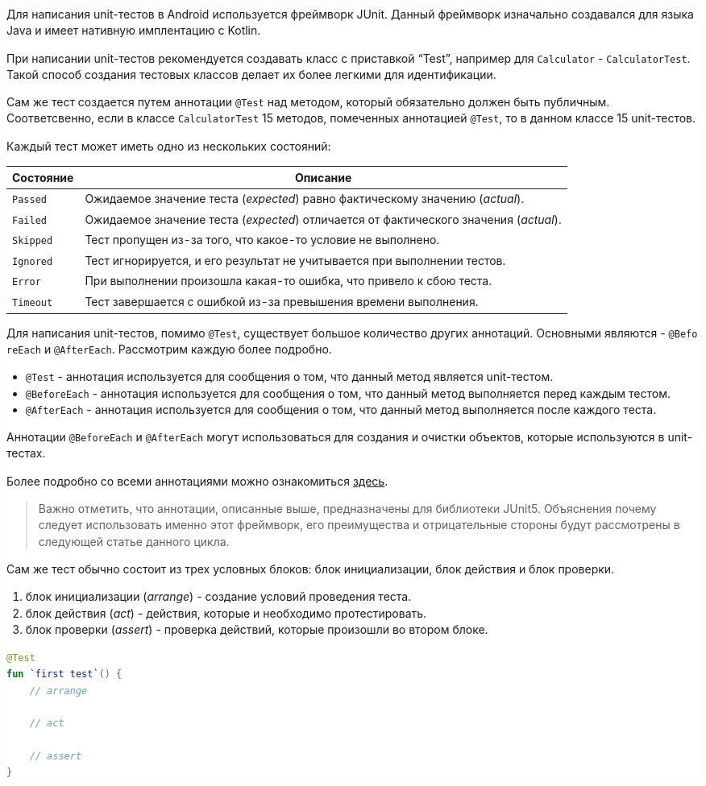 Для написания unit-тестов в Android используется фреймворк JUnit. Данный фреймворк изначально создавался для языка Java и имеет нативную имплентацию с Kotlin.

При написании unit-тестов рекомендуется создавать класс с приставкой “Test”, например для `Calculator` - `CalculatorTest`. Такой способ создания тестовых классов делает их более легкими для идентификации.

Сам же тест создается путем аннотации `@Test` над методом, который обязательно должен быть публичным. Соответсвенно, если в классе `CalculatorTest` 15 методов, помеченных аннотацией `@Test`, то в данном классе 15 unit-тестов.

Каждый тест может иметь одно из нескольких состояний:

|**Состояние**|**Описание**|
|---|---|
|`Passed`|Ожидаемое значение теста (_expected_) равно фактическому значению (_actual_).|
|`Failed`|Ожидаемое значение теста (_expected_) отличается от фактического значения (_actual_).|
|`Skipped`|Тест пропущен из-за того, что какое-то условие не выполнено.|
|`Ignored`|Тест игнорируется, и его результат не учитывается при выполнении тестов.|
|`Error`|При выполнении произошла какая-то ошибка, что привело к сбою теста.|
|`Timeout`|Тест завершается с ошибкой из-за превышения времени выполнения.|

Для написания unit-тестов, помимо `@Test`, существует большое количество других аннотаций. Основными являются - `@BeforeEach` и `@AfterEach`. Рассмотрим каждую более подробно.

- `@Test` - аннотация используется для сообщения о том, что данный метод является unit-тестом.
- `@BeforeEach` - аннотация используется для сообщения о том, что данный метод выполняется перед каждым тестом.
- `@AfterEach` - аннотация используется для сообщения о том, что данный метод выполняется после каждого теста.

Аннотации `@BeforeEach` и `@AfterEach` могут использоваться для создания и очистки объектов, которые используются в unit-тестах.

Более подробно со всеми аннотациями можно ознакомиться [здесь](https://junit.org/junit5/docs/current/user-guide/).

> Важно отметить, что аннотации, описанные выше, предназначены для библиотеки JUnit5. Объяснения почему следует использовать именно этот фреймворк, его преимущества и отрицательные стороны будут рассмотрены в следующей статье данного цикла.

Сам же тест обычно состоит из трех условных блоков: блок инициализации, блок действия и блок проверки.

1. блок инициализации (_arrange_) - создание условий проведения теста.
2. блок действия (_act_) - действия, которые и необходимо протестировать.
3. блок проверки (_assert_) - проверка действий, которые произошли во втором блоке.

```kotlin
@Test
fun `first test`() {
	// arrange

	// act

	// assert       
}
```
